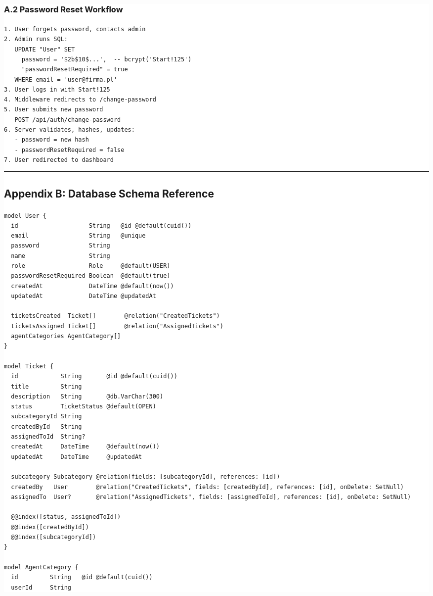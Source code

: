 ### A.2 Password Reset Workflow

```
1. User forgets password, contacts admin
2. Admin runs SQL:
   UPDATE "User" SET 
     password = '$2b$10$...',  -- bcrypt('Start!125')
     "passwordResetRequired" = true
   WHERE email = 'user@firma.pl'
3. User logs in with Start!125
4. Middleware redirects to /change-password
5. User submits new password
   POST /api/auth/change-password
6. Server validates, hashes, updates:
   - password = new hash
   - passwordResetRequired = false
7. User redirected to dashboard
```

---

## Appendix B: Database Schema Reference

```prisma
model User {
  id                    String   @id @default(cuid())
  email                 String   @unique
  password              String
  name                  String
  role                  Role     @default(USER)
  passwordResetRequired Boolean  @default(true)
  createdAt             DateTime @default(now())
  updatedAt             DateTime @updatedAt
  
  ticketsCreated  Ticket[]        @relation("CreatedTickets")
  ticketsAssigned Ticket[]        @relation("AssignedTickets")
  agentCategories AgentCategory[]
}

model Ticket {
  id            String       @id @default(cuid())
  title         String
  description   String       @db.VarChar(300)
  status        TicketStatus @default(OPEN)
  subcategoryId String
  createdById   String
  assignedToId  String?
  createdAt     DateTime     @default(now())
  updatedAt     DateTime     @updatedAt
  
  subcategory Subcategory @relation(fields: [subcategoryId], references: [id])
  createdBy   User        @relation("CreatedTickets", fields: [createdById], references: [id], onDelete: SetNull)
  assignedTo  User?       @relation("AssignedTickets", fields: [assignedToId], references: [id], onDelete: SetNull)
  
  @@index([status, assignedToId])
  @@index([createdById])
  @@index([subcategoryId])
}

model AgentCategory {
  id         String   @id @default(cuid())
  userId     String
```